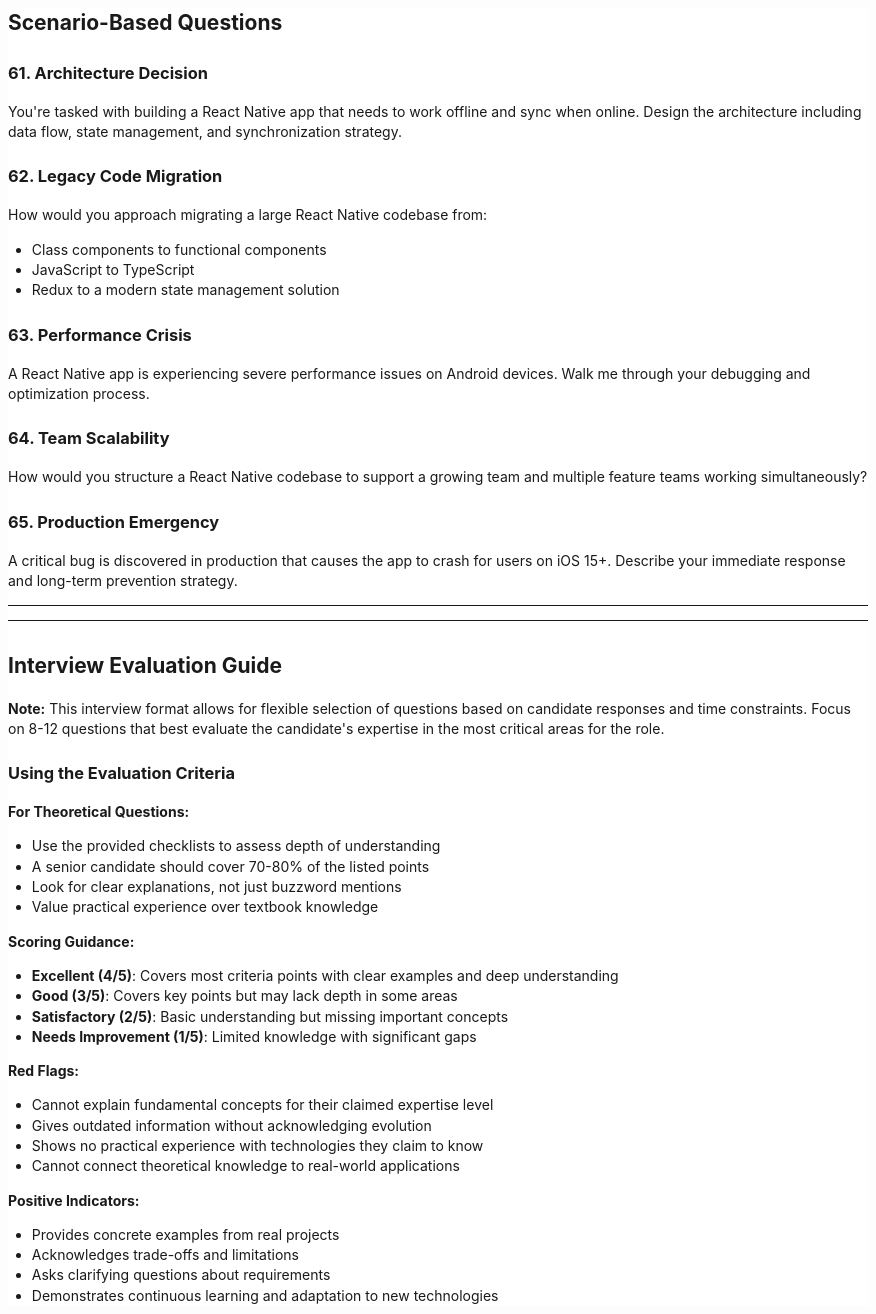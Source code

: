 
## Scenario-Based Questions

### 61. Architecture Decision
You're tasked with building a React Native app that needs to work offline and sync when online. Design the architecture including data flow, state management, and synchronization strategy.

### 62. Legacy Code Migration
How would you approach migrating a large React Native codebase from:
- Class components to functional components
- JavaScript to TypeScript
- Redux to a modern state management solution

### 63. Performance Crisis
A React Native app is experiencing severe performance issues on Android devices. Walk me through your debugging and optimization process.

### 64. Team Scalability
How would you structure a React Native codebase to support a growing team and multiple feature teams working simultaneously?

### 65. Production Emergency
A critical bug is discovered in production that causes the app to crash for users on iOS 15+. Describe your immediate response and long-term prevention strategy.

---

---

## Interview Evaluation Guide

**Note:** This interview format allows for flexible selection of questions based on candidate responses and time constraints. Focus on 8-12 questions that best evaluate the candidate's expertise in the most critical areas for the role.

### Using the Evaluation Criteria

**For Theoretical Questions:**
- Use the provided checklists to assess depth of understanding
- A senior candidate should cover 70-80% of the listed points
- Look for clear explanations, not just buzzword mentions
- Value practical experience over textbook knowledge

**Scoring Guidance:**
- **Excellent (4/5)**: Covers most criteria points with clear examples and deep understanding
- **Good (3/5)**: Covers key points but may lack depth in some areas
- **Satisfactory (2/5)**: Basic understanding but missing important concepts
- **Needs Improvement (1/5)**: Limited knowledge with significant gaps

**Red Flags:**
- Cannot explain fundamental concepts for their claimed expertise level
- Gives outdated information without acknowledging evolution
- Shows no practical experience with technologies they claim to know
- Cannot connect theoretical knowledge to real-world applications

**Positive Indicators:**
- Provides concrete examples from real projects
- Acknowledges trade-offs and limitations
- Asks clarifying questions about requirements
- Demonstrates continuous learning and adaptation to new technologies